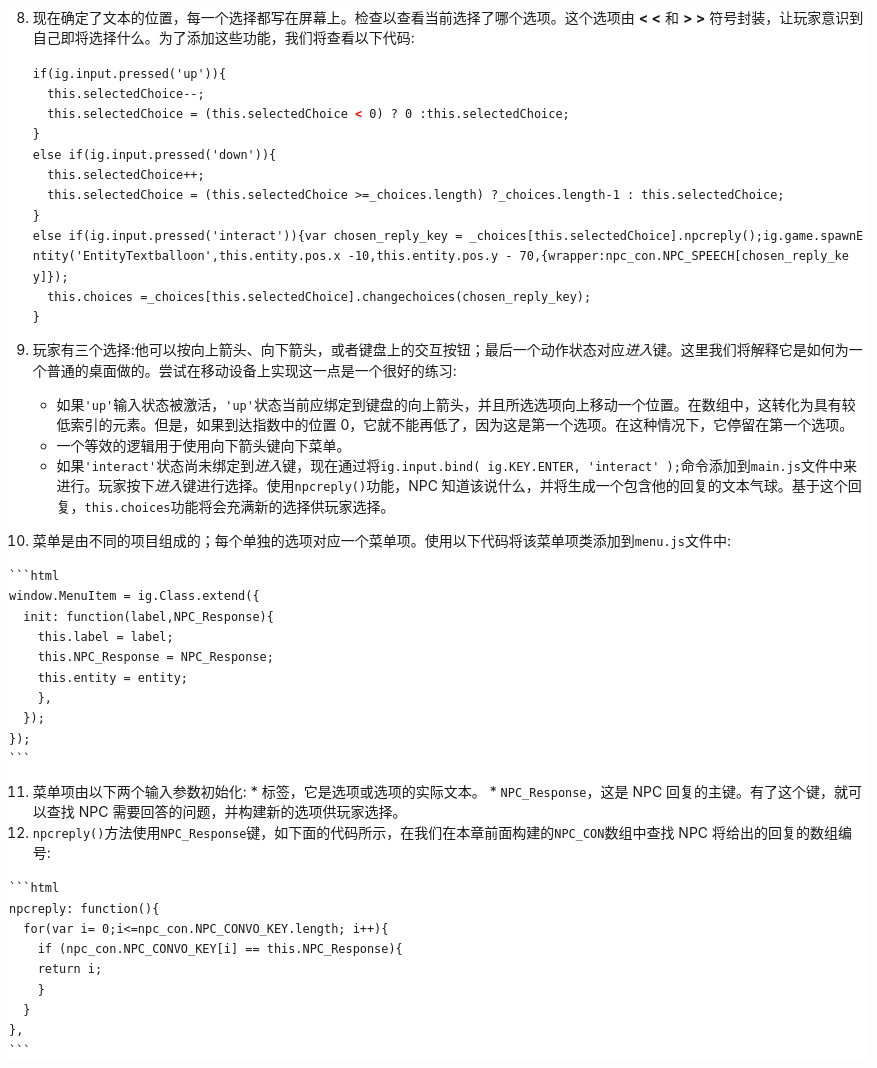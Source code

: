8.  现在确定了文本的位置，每一个选择都写在屏幕上。检查以查看当前选择了哪个选项。这个选项由 **< <** 和 **> >** 符号封装，让玩家意识到自己即将选择什么。为了添加这些功能，我们将查看以下代码:

    ```html
    if(ig.input.pressed('up')){
      this.selectedChoice--;
      this.selectedChoice = (this.selectedChoice < 0) ? 0 :this.selectedChoice;
    }
    else if(ig.input.pressed('down')){
      this.selectedChoice++;
      this.selectedChoice = (this.selectedChoice >=_choices.length) ?_choices.length-1 : this.selectedChoice;
    }
    else if(ig.input.pressed('interact')){var chosen_reply_key = _choices[this.selectedChoice].npcreply();ig.game.spawnEntity('EntityTextballoon',this.entity.pos.x -10,this.entity.pos.y - 70,{wrapper:npc_con.NPC_SPEECH[chosen_reply_key]});
      this.choices =_choices[this.selectedChoice].changechoices(chosen_reply_key);
    }
    ```

9.  玩家有三个选择:他可以按向上箭头、向下箭头，或者键盘上的交互按钮；最后一个动作状态对应*进入*键。这里我们将解释它是如何为一个普通的桌面做的。尝试在移动设备上实现这一点是一个很好的练习:
    *   如果`'up'`输入状态被激活，`'up'`状态当前应绑定到键盘的向上箭头，并且所选选项向上移动一个位置。在数组中，这转化为具有较低索引的元素。但是，如果到达指数中的位置 0，它就不能再低了，因为这是第一个选项。在这种情况下，它停留在第一个选项。
    *   一个等效的逻辑用于使用向下箭头键向下菜单。
    *   如果`'interact'`状态尚未绑定到*进入*键，现在通过将`ig.input.bind( ig.KEY.ENTER, 'interact' );`命令添加到`main.js`文件中来进行。玩家按下*进入*键进行选择。使用`npcreply()`功能，NPC 知道该说什么，并将生成一个包含他的回复的文本气球。基于这个回复，`this.choices`功能将会充满新的选择供玩家选择。
10.  菜单是由不同的项目组成的；每个单独的选项对应一个菜单项。使用以下代码将该菜单项类添加到`menu.js`文件中:

    ```html
    window.MenuItem = ig.Class.extend({
      init: function(label,NPC_Response){
        this.label = label;
        this.NPC_Response = NPC_Response;
        this.entity = entity;
        },
      });
    });
    ```

11.  菜单项由以下两个输入参数初始化:
    *   标签，它是选项或选项的实际文本。
    *   `NPC_Response`，这是 NPC 回复的主键。有了这个键，就可以查找 NPC 需要回答的问题，并构建新的选项供玩家选择。
12.  `npcreply()`方法使用`NPC_Response`键，如下面的代码所示，在我们在本章前面构建的`NPC_CON`数组中查找 NPC 将给出的回复的数组编号:

    ```html
    npcreply: function(){
      for(var i= 0;i<=npc_con.NPC_CONVO_KEY.length; i++){
        if (npc_con.NPC_CONVO_KEY[i] == this.NPC_Response){
        return i;
        }
      }
    },
    ```
